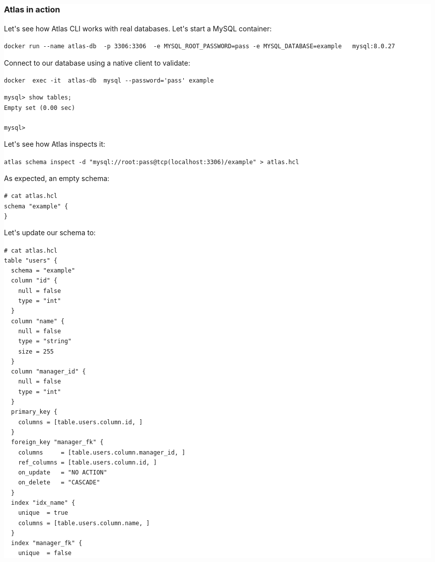 ### Atlas in action

Let's see how Atlas CLI works with real databases.
Let's start a MySQL container:

```shell
docker run --name atlas-db  -p 3306:3306  -e MYSQL_ROOT_PASSWORD=pass -e MYSQL_DATABASE=example   mysql:8.0.27
```

Connect to our database using a native client to validate:
```shell
docker  exec -it  atlas-db  mysql --password='pass' example
```

```shell
mysql> show tables;
Empty set (0.00 sec)

mysql>
```

Let's see how Atlas inspects it:

```shell
atlas schema inspect -d "mysql://root:pass@tcp(localhost:3306)/example" > atlas.hcl
```

As expected, an empty schema:
```hcl
# cat atlas.hcl
schema "example" {
}
```

Let's update our schema to:

```hcl
# cat atlas.hcl
table "users" {
  schema = "example"
  column "id" {
    null = false
    type = "int"
  }
  column "name" {
    null = false
    type = "string"
    size = 255
  }
  column "manager_id" {
    null = false
    type = "int"
  }
  primary_key {
    columns = [table.users.column.id, ]
  }
  foreign_key "manager_fk" {
    columns     = [table.users.column.manager_id, ]
    ref_columns = [table.users.column.id, ]
    on_update   = "NO ACTION"
    on_delete   = "CASCADE"
  }
  index "idx_name" {
    unique  = true
    columns = [table.users.column.name, ]
  }
  index "manager_fk" {
    unique  = false
```